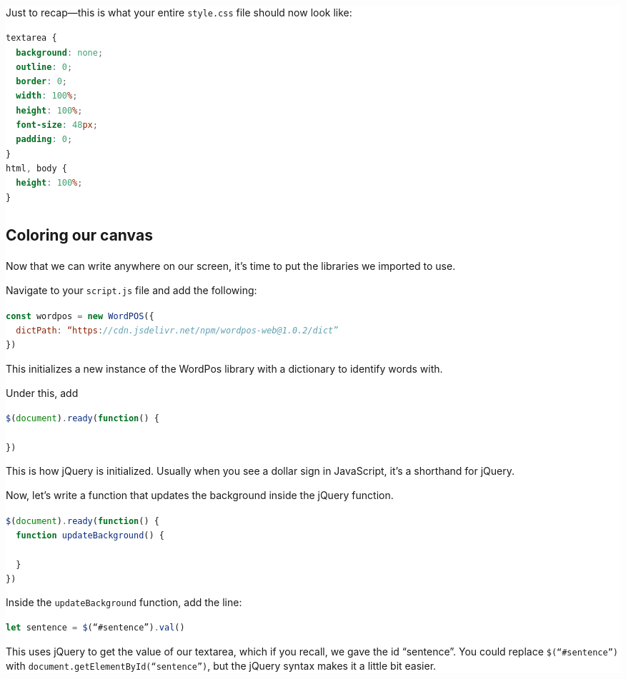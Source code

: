 Just to recap—this is what your entire `style.css` file should now look like:

```css
textarea {
  background: none;
  outline: 0;
  border: 0;
  width: 100%;
  height: 100%;
  font-size: 48px;
  padding: 0;
}
html, body {
  height: 100%;
}
```

## Coloring our canvas
Now that we can write anywhere on our screen, it’s time to put the libraries we imported to use.

Navigate to your `script.js` file and add the following:

```js
const wordpos = new WordPOS({
  dictPath: “https://cdn.jsdelivr.net/npm/wordpos-web@1.0.2/dict”
})
```

This initializes a new instance of the WordPos library with a dictionary to identify words with.

Under this, add

```js
$(document).ready(function() {

})
```

This is how jQuery is initialized. Usually when you see a dollar sign in JavaScript, it’s a shorthand for jQuery.

Now, let’s write a function that updates the background inside the jQuery function.

```js
$(document).ready(function() {
  function updateBackground() {
  
  }
})
```

Inside the `updateBackground` function, add the line:

```js
let sentence = $(“#sentence”).val()
```

This uses jQuery to get the value of our textarea, which if you recall, we gave the id “sentence”. You could replace `$(“#sentence”)` with `document.getElementById(“sentence”)`, but the jQuery syntax makes it a little bit easier.
